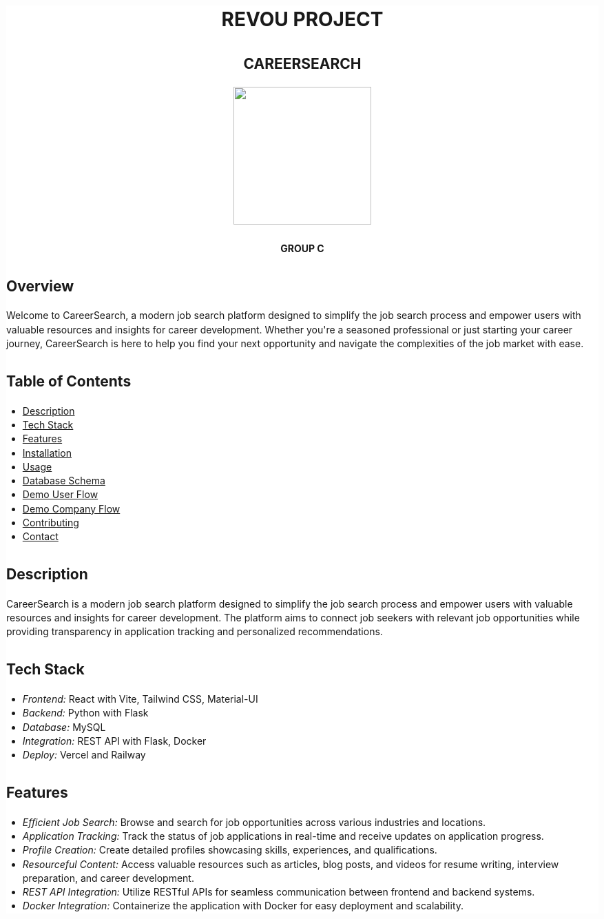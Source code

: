 <h1 align="center">REVOU PROJECT</h1>
<h2 align="center">CAREERSEARCH</h2>

<p align="center">
<img src="public\assets\logo.png.png" width="200" height="200" />
 
<h4 align="center"> GROUP C</h4>


## Overview

Welcome to CareerSearch, a modern job search platform designed to simplify the job search process and empower users with valuable resources and insights for career development. Whether you're a seasoned professional or just starting your career journey, CareerSearch is here to help you find your next opportunity and navigate the complexities of the job market with ease.

## Table of Contents
- [Description](#description)
- [Tech Stack](#tech-stack)
- [Features](#features)
- [Installation](#installation)
- [Usage](#usage)
- [Database Schema](#database-schema)
- [Demo User Flow](#demo-user-flow)
- [Demo Company Flow](#demo-company-flow)
- [Contributing](#contributing)
- [Contact](#contact)


## Description
CareerSearch is a modern job search platform designed to simplify the job search process and empower users with valuable resources and insights for career development. The platform aims to connect job seekers with relevant job opportunities while providing transparency in application tracking and personalized recommendations.

## Tech Stack
- *Frontend:* React with Vite, Tailwind CSS, Material-UI
- *Backend:* Python with Flask
- *Database:* MySQL
- *Integration:* REST API with Flask, Docker
- *Deploy:* Vercel and Railway

## Features
- *Efficient Job Search:* Browse and search for job opportunities across various industries and locations.
- *Application Tracking:* Track the status of job applications in real-time and receive updates on application progress.
- *Profile Creation:* Create detailed profiles showcasing skills, experiences, and qualifications.
- *Resourceful Content:* Access valuable resources such as articles, blog posts, and videos for resume writing, interview preparation, and career development.
- *REST API Integration:* Utilize RESTful APIs for seamless communication between frontend and backend systems.
- *Docker Integration:* Containerize the application with Docker for easy deployment and scalability.
